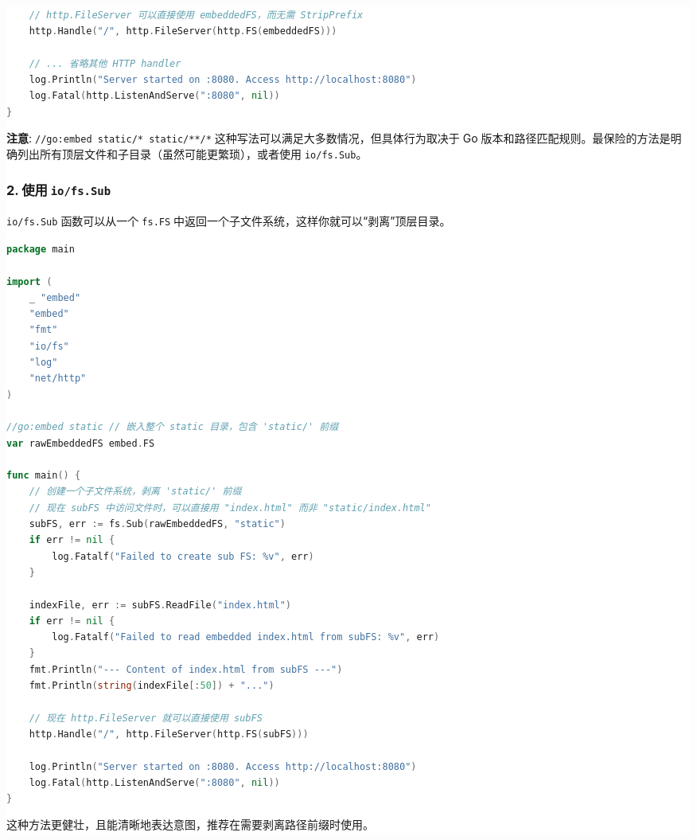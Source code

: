 ```go
	// http.FileServer 可以直接使用 embeddedFS，而无需 StripPrefix
	http.Handle("/", http.FileServer(http.FS(embeddedFS)))

	// ... 省略其他 HTTP handler
	log.Println("Server started on :8080. Access http://localhost:8080")
	log.Fatal(http.ListenAndServe(":8080", nil))
}
```
**注意**: `//go:embed static/* static/**/*` 这种写法可以满足大多数情况，但具体行为取决于 Go 版本和路径匹配规则。最保险的方法是明确列出所有顶层文件和子目录（虽然可能更繁琐），或者使用 `io/fs.Sub`。

### 2. 使用 `io/fs.Sub`

`io/fs.Sub` 函数可以从一个 `fs.FS` 中返回一个子文件系统，这样你就可以“剥离”顶层目录。

```go
package main

import (
	_ "embed"
	"embed"
	"fmt"
	"io/fs"
	"log"
	"net/http"
)

//go:embed static // 嵌入整个 static 目录，包含 'static/' 前缀
var rawEmbeddedFS embed.FS

func main() {
	// 创建一个子文件系统，剥离 'static/' 前缀
	// 现在 subFS 中访问文件时，可以直接用 "index.html" 而非 "static/index.html"
	subFS, err := fs.Sub(rawEmbeddedFS, "static")
	if err != nil {
		log.Fatalf("Failed to create sub FS: %v", err)
	}

	indexFile, err := subFS.ReadFile("index.html")
	if err != nil {
		log.Fatalf("Failed to read embedded index.html from subFS: %v", err)
	}
	fmt.Println("--- Content of index.html from subFS ---")
	fmt.Println(string(indexFile[:50]) + "...")

	// 现在 http.FileServer 就可以直接使用 subFS
	http.Handle("/", http.FileServer(http.FS(subFS)))

	log.Println("Server started on :8080. Access http://localhost:8080")
	log.Fatal(http.ListenAndServe(":8080", nil))
}
```
这种方法更健壮，且能清晰地表达意图，推荐在需要剥离路径前缀时使用。
